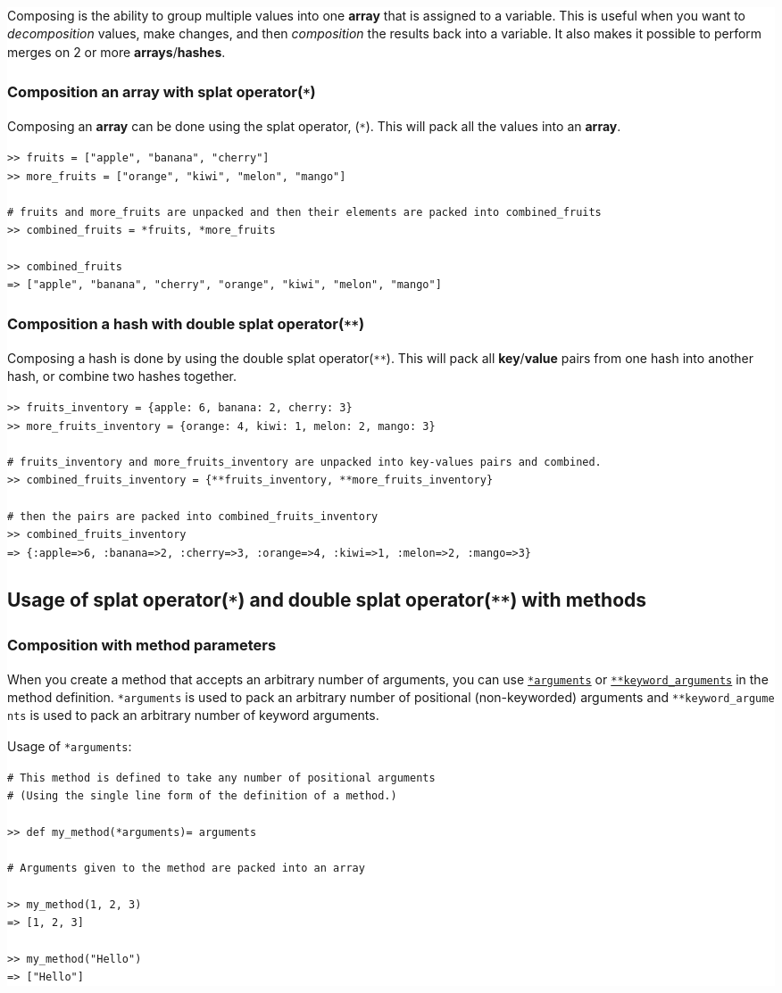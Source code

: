 Composing is the ability to group multiple values into one **array** that is assigned to a variable.
This is useful when you want to _decomposition_ values, make changes, and then _composition_ the results back into a variable.
It also makes it possible to perform merges on 2 or more **arrays**/**hashes**.

### Composition an array with splat operator(`*`)

Composing an **array** can be done using the splat operator, (`*`).
This will pack all the values into an **array**.

```irb
>> fruits = ["apple", "banana", "cherry"]
>> more_fruits = ["orange", "kiwi", "melon", "mango"]

# fruits and more_fruits are unpacked and then their elements are packed into combined_fruits
>> combined_fruits = *fruits, *more_fruits

>> combined_fruits
=> ["apple", "banana", "cherry", "orange", "kiwi", "melon", "mango"]
```

### Composition a hash with double splat operator(`**`)

Composing a hash is done by using the double splat operator(`**`).
This will pack all **key**/**value** pairs from one hash into another hash, or combine two hashes together.

```irb
>> fruits_inventory = {apple: 6, banana: 2, cherry: 3}
>> more_fruits_inventory = {orange: 4, kiwi: 1, melon: 2, mango: 3}

# fruits_inventory and more_fruits_inventory are unpacked into key-values pairs and combined.
>> combined_fruits_inventory = {**fruits_inventory, **more_fruits_inventory}

# then the pairs are packed into combined_fruits_inventory
>> combined_fruits_inventory
=> {:apple=>6, :banana=>2, :cherry=>3, :orange=>4, :kiwi=>1, :melon=>2, :mango=>3}
```

## Usage of splat operator(`*`) and double splat operator(`**`) with methods

### Composition with method parameters

When you create a method that accepts an arbitrary number of arguments, you can use [`*arguments`][arguments] or [`**keyword_arguments`][keyword arguments] in the method definition.
`*arguments` is used to pack an arbitrary number of positional (non-keyworded) arguments and
`**keyword_arguments` is used to pack an arbitrary number of keyword arguments.

Usage of `*arguments`:

```irb
# This method is defined to take any number of positional arguments
# (Using the single line form of the definition of a method.)

>> def my_method(*arguments)= arguments

# Arguments given to the method are packed into an array

>> my_method(1, 2, 3)
=> [1, 2, 3]

>> my_method("Hello")
=> ["Hello"]

```

[arguments]: https://docs.ruby-lang.org/en/3.1/syntax/methods_rdoc.html#label-Array-2FHash+Argument
[keyword arguments]: https://docs.ruby-lang.org/en/3.1/syntax/methods_rdoc.html#label-Keyword+Arguments
[multiple assignment]: https://docs.ruby-lang.org/en/3.1/syntax/assignment_rdoc.html#label-Multiple+Assignment
[sorting algorithms]: https://en.wikipedia.org/wiki/Sorting_algorithm
[decompose]: https://docs.ruby-lang.org/en/3.1/syntax/assignment_rdoc.html#label-Array+Decomposition
[delimited decomposition expression]: https://riptutorial.com/ruby/example/8798/decomposition